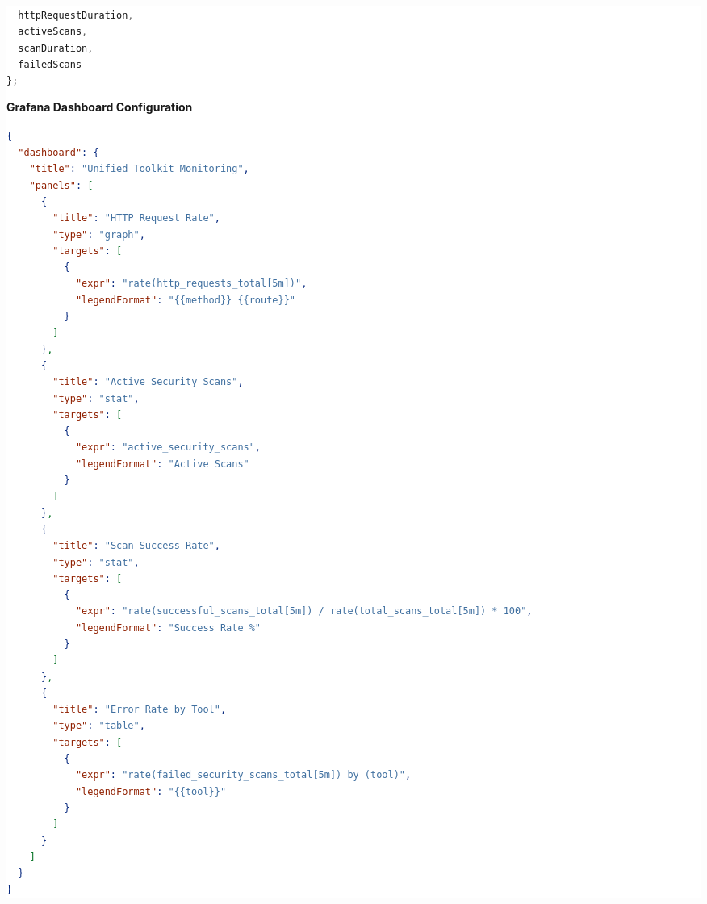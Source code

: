 ```javascript
  httpRequestDuration,
  activeScans,
  scanDuration,
  failedScans
};
```

**Grafana Dashboard Configuration**
```json
{
  "dashboard": {
    "title": "Unified Toolkit Monitoring",
    "panels": [
      {
        "title": "HTTP Request Rate",
        "type": "graph",
        "targets": [
          {
            "expr": "rate(http_requests_total[5m])",
            "legendFormat": "{{method}} {{route}}"
          }
        ]
      },
      {
        "title": "Active Security Scans",
        "type": "stat",
        "targets": [
          {
            "expr": "active_security_scans",
            "legendFormat": "Active Scans"
          }
        ]
      },
      {
        "title": "Scan Success Rate",
        "type": "stat",
        "targets": [
          {
            "expr": "rate(successful_scans_total[5m]) / rate(total_scans_total[5m]) * 100",
            "legendFormat": "Success Rate %"
          }
        ]
      },
      {
        "title": "Error Rate by Tool",
        "type": "table",
        "targets": [
          {
            "expr": "rate(failed_security_scans_total[5m]) by (tool)",
            "legendFormat": "{{tool}}"
          }
        ]
      }
    ]
  }
}
```
